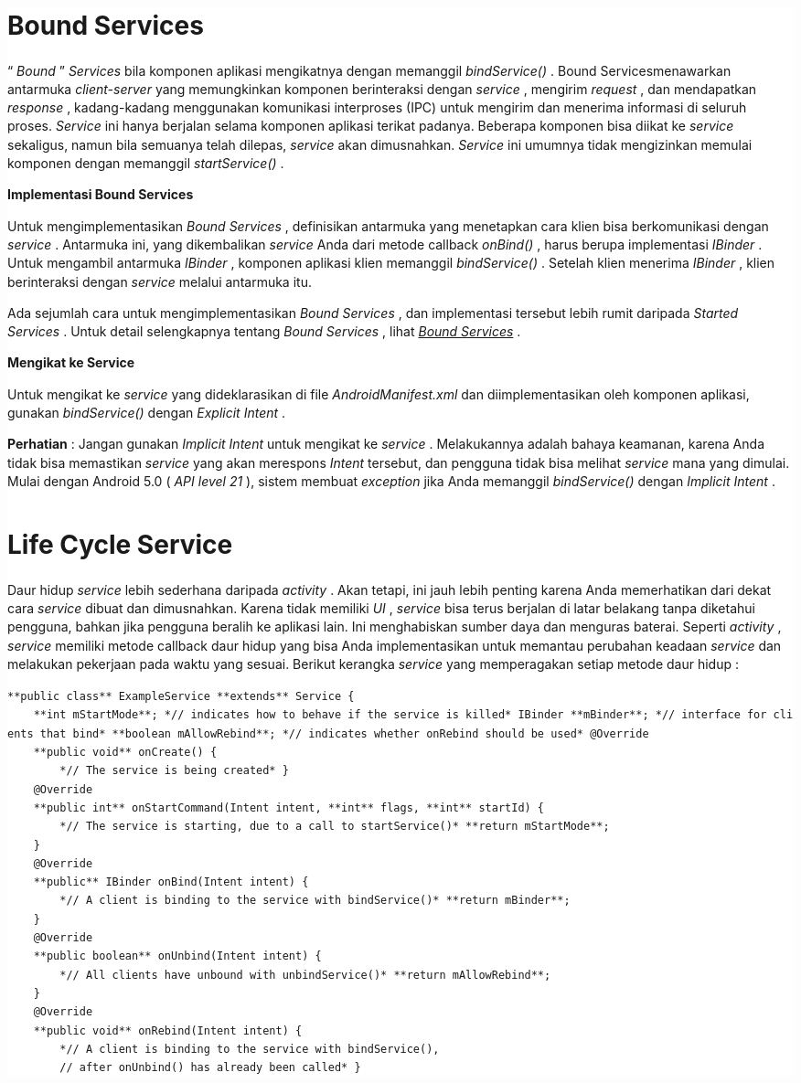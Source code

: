 # Bound Services

“ *Bound* ” *Services* bila komponen aplikasi mengikatnya dengan memanggil *bindService()* . Bound Servicesmenawarkan antarmuka *client-server* yang memungkinkan komponen berinteraksi dengan *service* , mengirim *request* , dan mendapatkan *response* , kadang-kadang menggunakan komunikasi interproses (IPC) untuk mengirim dan menerima informasi di seluruh proses. *Service* ini hanya berjalan selama komponen aplikasi terikat padanya. Beberapa komponen bisa diikat ke *service* sekaligus, namun bila semuanya telah dilepas, *service* akan dimusnahkan. *Service* ini umumnya tidak mengizinkan memulai komponen dengan memanggil *startService()* .

**Implementasi Bound Services**

Untuk mengimplementasikan *Bound Services* , definisikan antarmuka yang menetapkan cara klien bisa berkomunikasi dengan *service* . Antarmuka ini, yang dikembalikan *service* Anda dari metode callback *onBind()* , harus berupa implementasi *IBinder* . Untuk mengambil antarmuka *IBinder* , komponen aplikasi klien memanggil *bindService()* . Setelah klien menerima *IBinder* , klien berinteraksi dengan *service* melalui antarmuka itu.

Ada sejumlah cara untuk mengimplementasikan *Bound Services* , dan implementasi tersebut lebih rumit daripada *Started Services* . Untuk detail selengkapnya tentang *Bound Services* , lihat [*Bound Services*](https://developer.android.com/guide/components/bound-services.html) .

**Mengikat ke Service**

Untuk mengikat ke *service* yang dideklarasikan di file *AndroidManifest.xml* dan diimplementasikan oleh komponen aplikasi, gunakan *bindService()* dengan *Explicit* *Intent* .

**Perhatian** : Jangan gunakan *Implicit Intent* untuk mengikat ke *service* . Melakukannya adalah bahaya keamanan, karena Anda tidak bisa memastikan *service* yang akan merespons *Intent* tersebut, dan pengguna tidak bisa melihat *service* mana yang dimulai. Mulai dengan Android 5.0 ( *API level 21* ), sistem membuat *exception* jika Anda memanggil *bindService()* dengan *Implicit Intent* .

# Life Cycle Service

Daur hidup *service* lebih sederhana daripada *activity* . Akan tetapi, ini jauh lebih penting karena Anda memerhatikan dari dekat cara *service* dibuat dan dimusnahkan. Karena tidak memiliki *UI* , *service* bisa terus berjalan di latar belakang tanpa diketahui pengguna, bahkan jika pengguna beralih ke aplikasi lain. Ini menghabiskan sumber daya dan menguras baterai. Seperti *activity* , *service* memiliki metode callback daur hidup yang bisa Anda implementasikan untuk memantau perubahan keadaan *service* dan melakukan pekerjaan pada waktu yang sesuai. Berikut kerangka *service* yang memperagakan setiap metode daur hidup :

```
**public class** ExampleService **extends** Service {
    **int mStartMode**; *// indicates how to behave if the service is killed* IBinder **mBinder**; *// interface for clients that bind* **boolean mAllowRebind**; *// indicates whether onRebind should be used* @Override
    **public void** onCreate() {
        *// The service is being created* }
    @Override
    **public int** onStartCommand(Intent intent, **int** flags, **int** startId) {
        *// The service is starting, due to a call to startService()* **return mStartMode**;
    }
    @Override
    **public** IBinder onBind(Intent intent) {
        *// A client is binding to the service with bindService()* **return mBinder**;
    }
    @Override
    **public boolean** onUnbind(Intent intent) {
        *// All clients have unbound with unbindService()* **return mAllowRebind**;
    }
    @Override
    **public void** onRebind(Intent intent) {
        *// A client is binding to the service with bindService(),
        // after onUnbind() has already been called* }
```